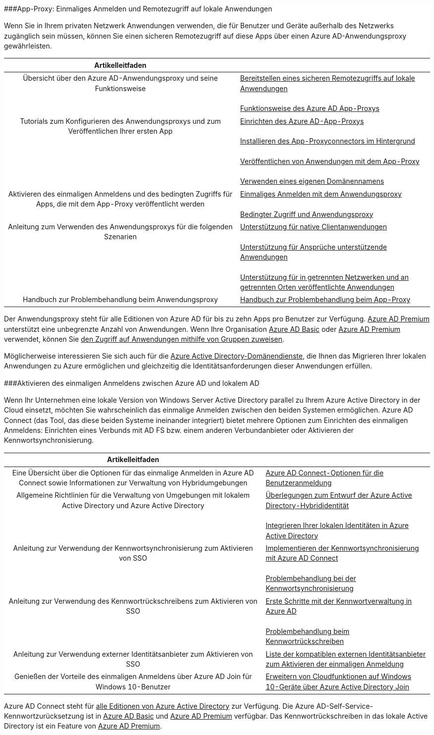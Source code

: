 ###App-Proxy: Einmaliges Anmelden und Remotezugriff auf lokale Anwendungen

Wenn Sie in Ihrem privaten Netzwerk Anwendungen verwenden, die für Benutzer und Geräte außerhalb des Netzwerks zugänglich sein müssen, können Sie einen sicheren Remotezugriff auf diese Apps über einen Azure AD-Anwendungsproxy gewährleisten.

| Artikelleitfaden | |
| :---: | --- |
| Übersicht über den Azure AD-Anwendungsproxy und seine Funktionsweise | [Bereitstellen eines sicheren Remotezugriffs auf lokale Anwendungen](active-directory-application-proxy-get-started.md)<br /><br />[Funktionsweise des Azure AD App-Proxys](active-directory-appssoaccess-enable-hybrid-access.md) |
| Tutorials zum Konfigurieren des Anwendungsproxys und zum Veröffentlichen Ihrer ersten App | [Einrichten des Azure AD-App-Proxys](active-directory-application-proxy-enable.md)<br /><br />[Installieren des App-Proxyconnectors im Hintergrund](active-directory-application-proxy-silent-installation.md)<br /><br />[Veröffentlichen von Anwendungen mit dem App-Proxy](active-directory-application-proxy-publish.md)<br /><br />[Verwenden eines eigenen Domänennamens](active-directory-application-proxy-custom-domains.md) |
| Aktivieren des einmaligen Anmeldens und des bedingten Zugriffs für Apps, die mit dem App-Proxy veröffentlicht werden | [Einmaliges Anmelden mit dem Anwendungsproxy](active-directory-application-proxy-sso-using-kcd.md)<br /><br />[Bedingter Zugriff und Anwendungsproxy](active-directory-application-proxy-conditional-access.md) |
| Anleitung zum Verwenden des Anwendungsproxys für die folgenden Szenarien | [Unterstützung für native Clientanwendungen](active-directory-application-proxy-native-client.md)<br /><br />[Unterstützung für Ansprüche unterstützende Anwendungen](active-directory-application-proxy-claims-aware-apps.md)<br /><br />[Unterstützung für in getrennten Netzwerken und an getrennten Orten veröffentlichte Anwendungen](active-directory-application-proxy-connectors.md) |
| Handbuch zur Problembehandlung beim Anwendungsproxy | [Handbuch zur Problembehandlung beim App-Proxy](active-directory-application-proxy-troubleshoot.md) |

Der Anwendungsproxy steht für alle Editionen von Azure AD für bis zu zehn Apps pro Benutzer zur Verfügung. [Azure AD Premium](https://azure.microsoft.com/pricing/details/active-directory/) unterstützt eine unbegrenzte Anzahl von Anwendungen. Wenn Ihre Organisation [Azure AD Basic](https://azure.microsoft.com/pricing/details/active-directory/) oder [Azure AD Premium](https://azure.microsoft.com/pricing/details/active-directory/) verwendet, können Sie [den Zugriff auf Anwendungen mithilfe von Gruppen zuweisen](#how-to-manage-who-has-access-to-which-apps).

Möglicherweise interessieren Sie sich auch für die [Azure Active Directory-Domänendienste](../active-directory-domain-services/active-directory-ds-overview.md), die Ihnen das Migrieren Ihrer lokalen Anwendungen zu Azure ermöglichen und gleichzeitig die Identitätsanforderungen dieser Anwendungen erfüllen.

###Aktivieren des einmaligen Anmeldens zwischen Azure AD und lokalem AD

Wenn Ihr Unternehmen eine lokale Version von Windows Server Active Directory parallel zu Ihrem Azure Active Directory in der Cloud einsetzt, möchten Sie wahrscheinlich das einmalige Anmelden zwischen den beiden Systemen ermöglichen. Azure AD Connect (das Tool, das diese beiden Systeme ineinander integriert) bietet mehrere Optionen zum Einrichten des einmaligen Anmeldens: Einrichten eines Verbunds mit AD FS bzw. einem anderen Verbundanbieter oder Aktivieren der Kennwortsynchronisierung.

| Artikelleitfaden | |
| :---: | --- |
| Eine Übersicht über die Optionen für das einmalige Anmelden in Azure AD Connect sowie Informationen zur Verwaltung von Hybridumgebungen | [Azure AD Connect-Optionen für die Benutzeranmeldung](active-directory-aadconnect-user-signin.md) |
| Allgemeine Richtlinien für die Verwaltung von Umgebungen mit lokalem Active Directory und Azure Active Directory | [Überlegungen zum Entwurf der Azure Active Directory-Hybrididentität](active-directory-hybrid-identity-design-considerations-overview.md)<br /><br />[Integrieren Ihrer lokalen Identitäten in Azure Active Directory](active-directory-aadconnect.md) |
| Anleitung zur Verwendung der Kennwortsynchronisierung zum Aktivieren von SSO | [Implementieren der Kennwortsynchronisierung mit Azure AD Connect](active-directory-aadconnectsync-implement-password-synchronization.md)<br /><br />[Problembehandlung bei der Kennwortsynchronisierung](https://support.microsoft.com/de-DE/kb/2855271) |
| Anleitung zur Verwendung des Kennwortrückschreibens zum Aktivieren von SSO | [Erste Schritte mit der Kennwortverwaltung in Azure AD](active-directory-passwords-getting-started.md)<br /><br />[Problembehandlung beim Kennwortrückschreiben](active-directory-passwords-troubleshoot.md#troubleshoot-password-writeback) |
| Anleitung zur Verwendung externer Identitätsanbieter zum Aktivieren von SSO | [Liste der kompatiblen externen Identitätsanbieter zum Aktivieren der einmaligen Anmeldung](https://aka.ms/ssoproviders) | 
| Genießen der Vorteile des einmaligen Anmeldens über Azure AD Join für Windows 10-Benutzer | [Erweitern von Cloudfunktionen auf Windows 10-Geräte über Azure Active Directory Join](active-directory-azureadjoin-overview.md) |

Azure AD Connect steht für [alle Editionen von Azure Active Directory](https://azure.microsoft.com/pricing/details/active-directory/) zur Verfügung. Die Azure AD-Self-Service-Kennwortzurücksetzung ist in [Azure AD Basic](https://azure.microsoft.com/pricing/details/active-directory/) und [Azure AD Premium](https://azure.microsoft.com/pricing/details/active-directory/) verfügbar. Das Kennwortrückschreiben in das lokale Active Directory ist ein Feature von [Azure AD Premium](https://azure.microsoft.com/pricing/details/active-directory/).
